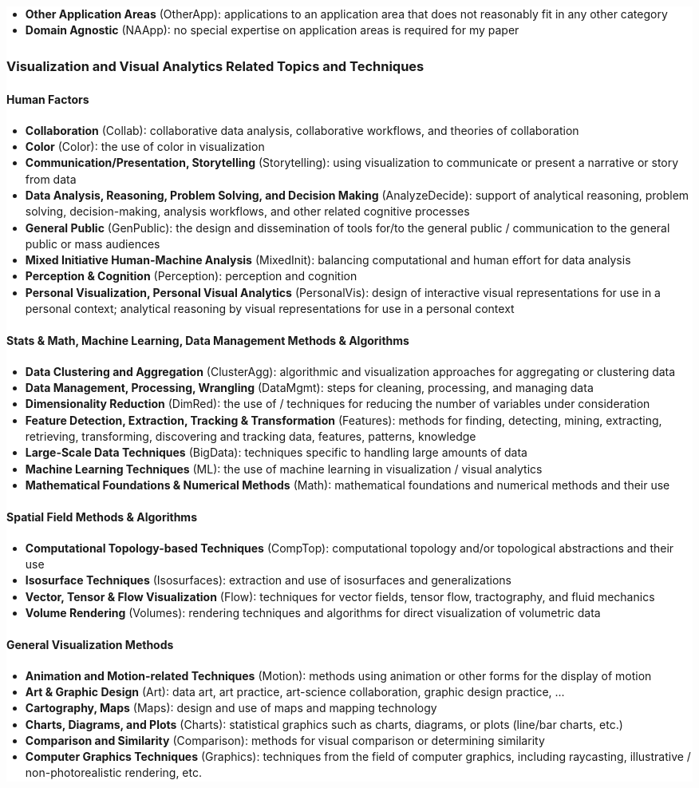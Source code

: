 *	**Other Application Areas** (OtherApp):	applications to an application area that does not reasonably fit in any other category
*	**Domain Agnostic** (NAApp):	no special expertise on application areas is required for my paper

### Visualization and Visual Analytics Related Topics and Techniques
#### Human Factors
*	**Collaboration** (Collab):	collaborative data analysis, collaborative workflows, and theories of collaboration
*	**Color** (Color):	the use of color in visualization
*	**Communication/Presentation, Storytelling** (Storytelling):	using visualization to communicate or present a narrative or story from data
*	**Data Analysis, Reasoning, Problem Solving, and Decision Making** (AnalyzeDecide):	support of analytical reasoning, problem solving, decision-making, analysis workflows, and other related cognitive processes
*	**General Public** (GenPublic):	the design and dissemination of tools for/to the general public / communication to the general public or mass audiences
*	**Mixed Initiative Human-Machine Analysis** (MixedInit):	balancing computational and human effort for data analysis
*	**Perception & Cognition** (Perception):	perception and cognition
*	**Personal Visualization, Personal Visual Analytics** (PersonalVis):	design of interactive visual representations for use in a personal context; analytical reasoning by visual representations for use in a personal context

#### Stats & Math, Machine Learning, Data Management Methods & Algorithms
*	**Data Clustering and Aggregation** (ClusterAgg):	algorithmic and visualization approaches for aggregating or clustering data
*	**Data Management, Processing, Wrangling** (DataMgmt):	steps for cleaning, processing, and managing data
*	**Dimensionality Reduction** (DimRed):	the use of / techniques for reducing the number of variables under consideration
*	**Feature Detection, Extraction, Tracking & Transformation** (Features):	methods for finding, detecting, mining, extracting, retrieving, transforming, discovering and tracking data, features, patterns, knowledge
*	**Large-Scale Data Techniques** (BigData):	techniques specific to handling large amounts of data
*	**Machine Learning Techniques** (ML):	the use of machine learning in visualization / visual analytics
*	**Mathematical Foundations & Numerical Methods** (Math):	mathematical foundations and numerical methods and their use

#### Spatial Field Methods & Algorithms
*	**Computational Topology-based Techniques** (CompTop):	computational topology and/or topological abstractions and their use
*	**Isosurface Techniques** (Isosurfaces):	extraction and use of isosurfaces and generalizations
*	**Vector, Tensor & Flow Visualization** (Flow):	techniques for vector fields, tensor flow, tractography, and fluid mechanics
*	**Volume Rendering** (Volumes):	rendering techniques and algorithms for direct visualization of volumetric data

#### General Visualization Methods
*	**Animation and Motion-related Techniques** (Motion): methods using animation or other forms for the display of motion
*	**Art & Graphic Design** (Art):	data art, art practice, art-science collaboration, graphic design practice, ...
*	**Cartography, Maps** (Maps):	design and use of maps and mapping technology
*	**Charts, Diagrams, and Plots** (Charts):	statistical graphics such as charts, diagrams, or plots (line/bar charts, etc.)
*	**Comparison and Similarity** (Comparison):	methods for visual comparison or determining similarity
*	**Computer Graphics Techniques** (Graphics):	techniques from the field of computer graphics, including raycasting, illustrative / non-photorealistic rendering, etc.